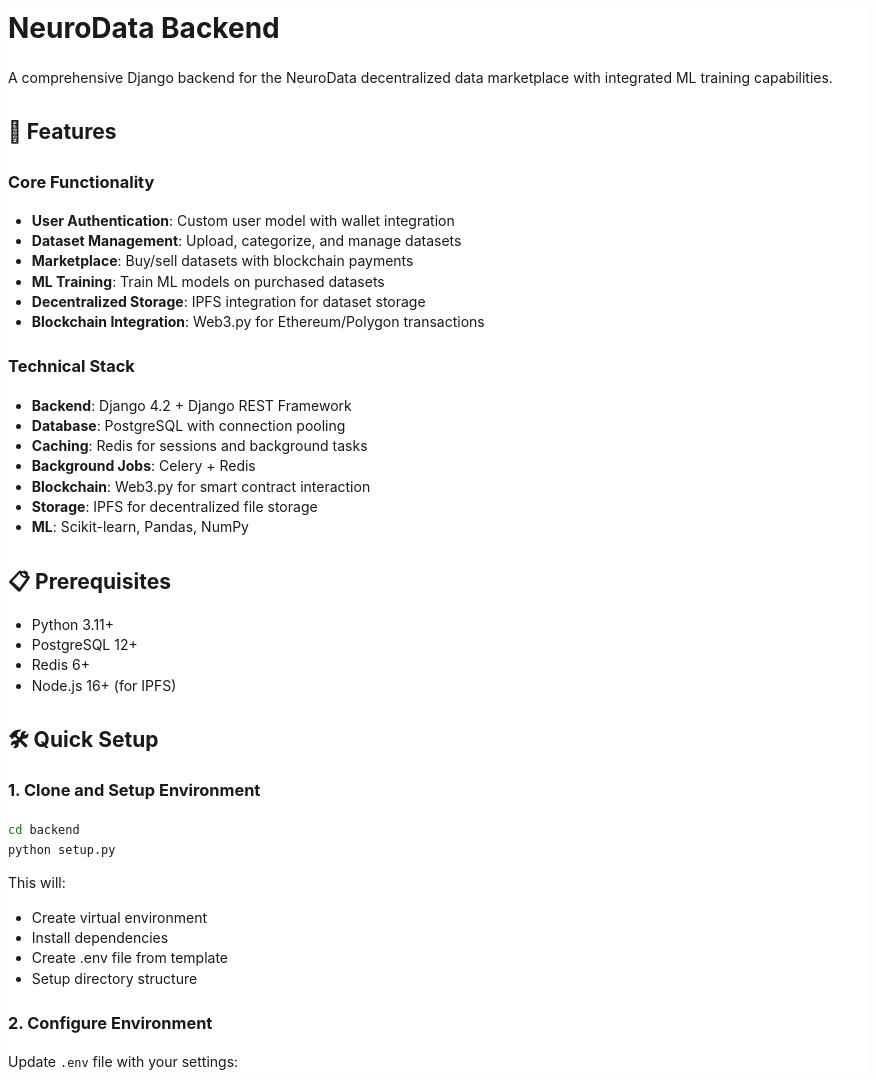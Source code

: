 # NeuroData Backend

A comprehensive Django backend for the NeuroData decentralized data marketplace with integrated ML training capabilities.

## 🚀 Features

### Core Functionality
- **User Authentication**: Custom user model with wallet integration
- **Dataset Management**: Upload, categorize, and manage datasets
- **Marketplace**: Buy/sell datasets with blockchain payments
- **ML Training**: Train ML models on purchased datasets
- **Decentralized Storage**: IPFS integration for dataset storage
- **Blockchain Integration**: Web3.py for Ethereum/Polygon transactions

### Technical Stack
- **Backend**: Django 4.2 + Django REST Framework
- **Database**: PostgreSQL with connection pooling
- **Caching**: Redis for sessions and background tasks
- **Background Jobs**: Celery + Redis
- **Blockchain**: Web3.py for smart contract interaction
- **Storage**: IPFS for decentralized file storage
- **ML**: Scikit-learn, Pandas, NumPy

## 📋 Prerequisites

- Python 3.11+
- PostgreSQL 12+
- Redis 6+
- Node.js 16+ (for IPFS)

## 🛠️ Quick Setup

### 1. Clone and Setup Environment

```bash
cd backend
python setup.py
```

This will:
- Create virtual environment
- Install dependencies
- Create .env file from template
- Setup directory structure

### 2. Configure Environment

Update `.env` file with your settings:
